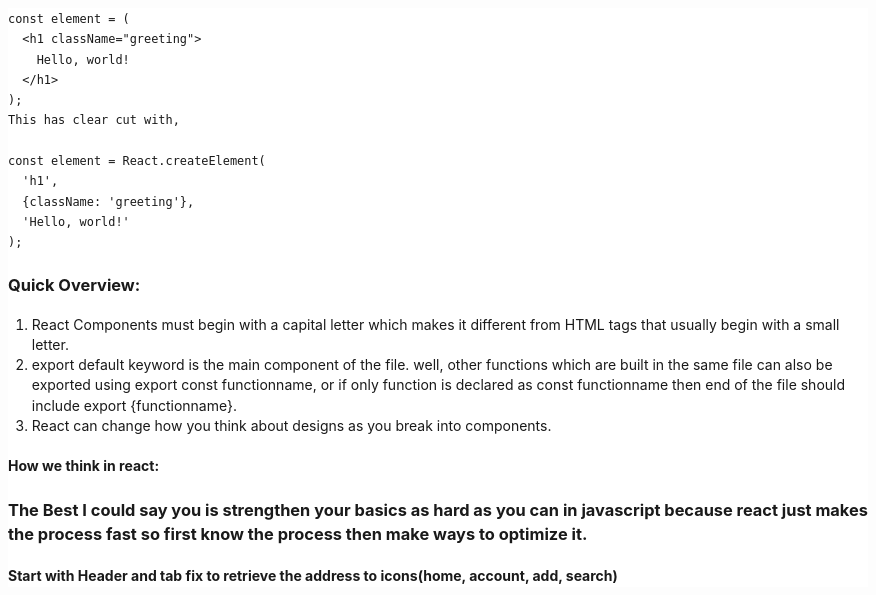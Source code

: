 ```
const element = (
  <h1 className="greeting">
    Hello, world!
  </h1>
);
This has clear cut with,

const element = React.createElement(
  'h1',
  {className: 'greeting'},
  'Hello, world!'
);
```

### Quick Overview:

1. React Components must begin with a capital letter which makes it different from HTML tags that usually begin with a small letter.
2. export default keyword is the main component of the file. well, other functions which are built in the same file can also be exported using export const functionname, or if only function is declared as const functionname then end of the file should include export {functionname}.
3. React can change how you think about designs as you break into components.

#### How we think in react:

### The Best I could say you is strengthen your basics as hard as you can in javascript because react just makes the process fast so first know the process then make ways to optimize it.

#### Start with Header and tab fix to retrieve the address to icons(home, account, add, search)
